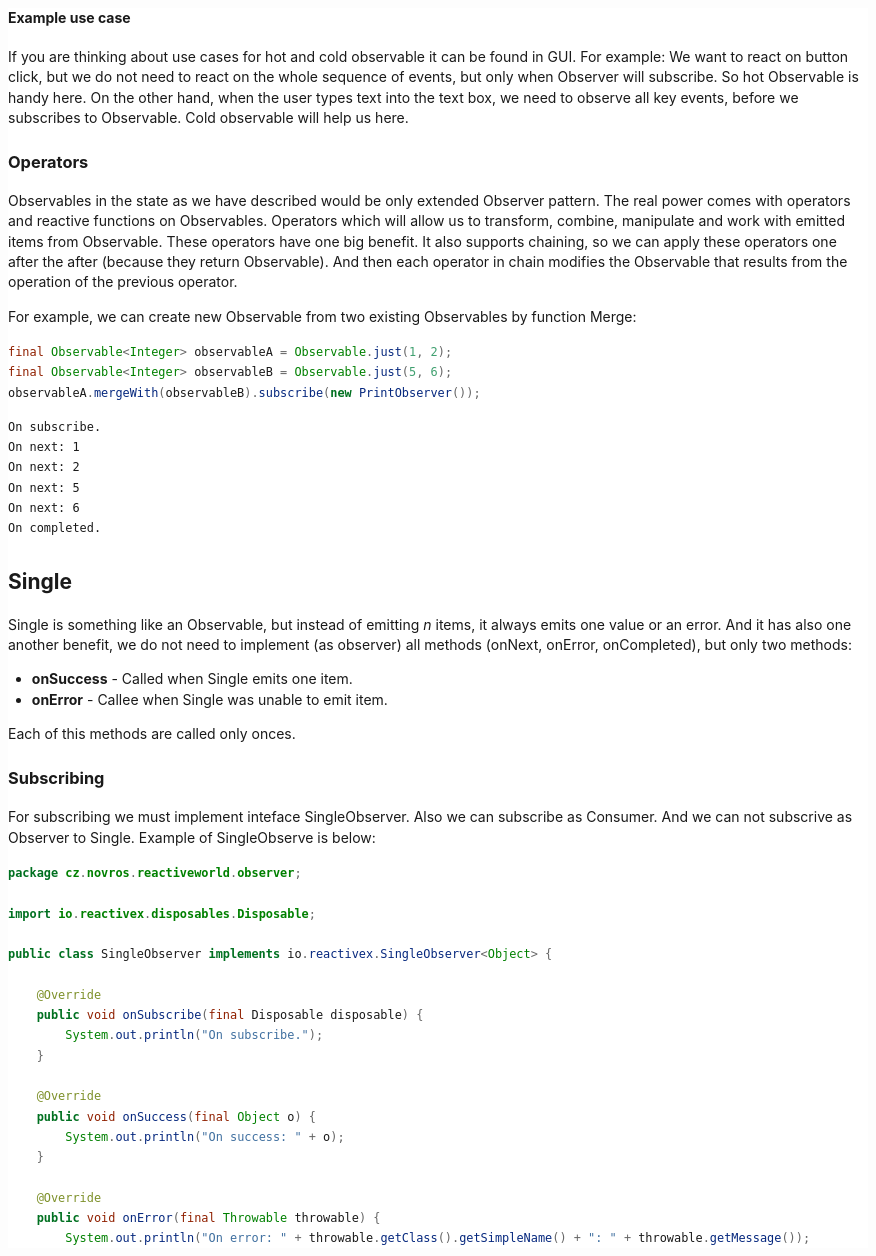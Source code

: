 #### Example use case
If you are thinking about use cases for hot and cold observable it can be found in GUI. For example: We want to react on button click, but we do not need to react on the whole sequence of events, but only when Observer will subscribe. So hot Observable is handy here. On the other hand, when the user types text into the text box, we need to observe all key events, before we subscribes to Observable. Cold observable will help us here.

### Operators
Observables in the state as we have described would be only extended Observer pattern. The real power comes with operators and reactive functions on Observables. Operators which will allow us to transform, combine, manipulate and work with emitted items from Observable. These operators have one big benefit. It also supports chaining, so we can apply these operators one after the after (because they return Observable). And then each operator in chain modifies the Observable that results from the operation of the previous operator.

For example, we can create new Observable from two existing Observables by function Merge:

``` java
final Observable<Integer> observableA = Observable.just(1, 2);
final Observable<Integer> observableB = Observable.just(5, 6);
observableA.mergeWith(observableB).subscribe(new PrintObserver());
```
```
On subscribe.
On next: 1
On next: 2
On next: 5
On next: 6
On completed.
```

## Single
Single is something like an Observable, but instead of emitting *n* items, it always emits one value or an error. And it has also one another benefit, we do not need to implement (as observer) all methods (onNext, onError, onCompleted), but only two methods:

- **onSuccess** - Called when Single emits one item.
- **onError** - Callee when Single was unable to emit item.

Each of this methods are called only onces.

### Subscribing
For subscribing we must implement inteface SingleObserver. Also we can subscribe as Consumer. And we can not subscrive as Observer to Single. Example of SingleObserve is below:
``` java
package cz.novros.reactiveworld.observer;

import io.reactivex.disposables.Disposable;

public class SingleObserver implements io.reactivex.SingleObserver<Object> {

	@Override
	public void onSubscribe(final Disposable disposable) {
		System.out.println("On subscribe.");
	}

	@Override
	public void onSuccess(final Object o) {
		System.out.println("On success: " + o);
	}

	@Override
	public void onError(final Throwable throwable) {
		System.out.println("On error: " + throwable.getClass().getSimpleName() + ": " + throwable.getMessage());
```